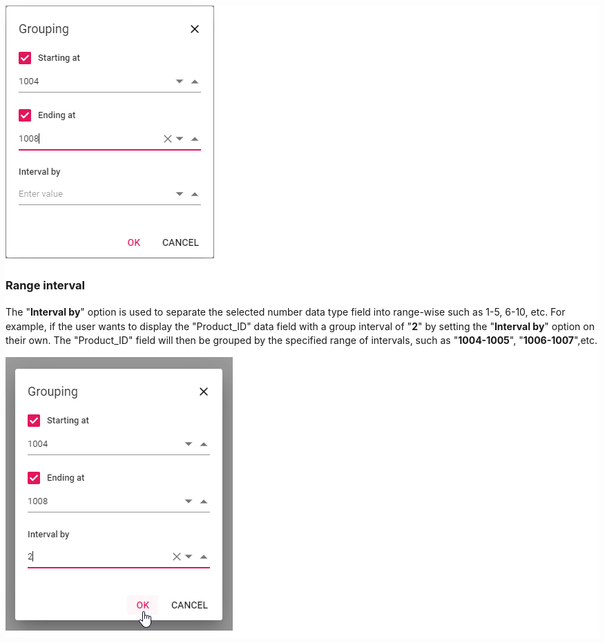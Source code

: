 ![output](images/number-group-settings-range-applied.png "Range options applied for number grouping")

### Range interval

The "**Interval by**" option is used to separate the selected number data type field into range-wise such as 1-5, 6-10, etc.
For example, if the user wants to display the "Product_ID" data field with a group interval of "**2**" by setting the "**Interval by**" option on their own. The "Product_ID" field will then be grouped by the specified range of intervals, such as "**1004-1005**", "**1006-1007**",etc.

![output](images/number-group-settings-applied.png "Grouping settings options applied for number grouping")
<br/>